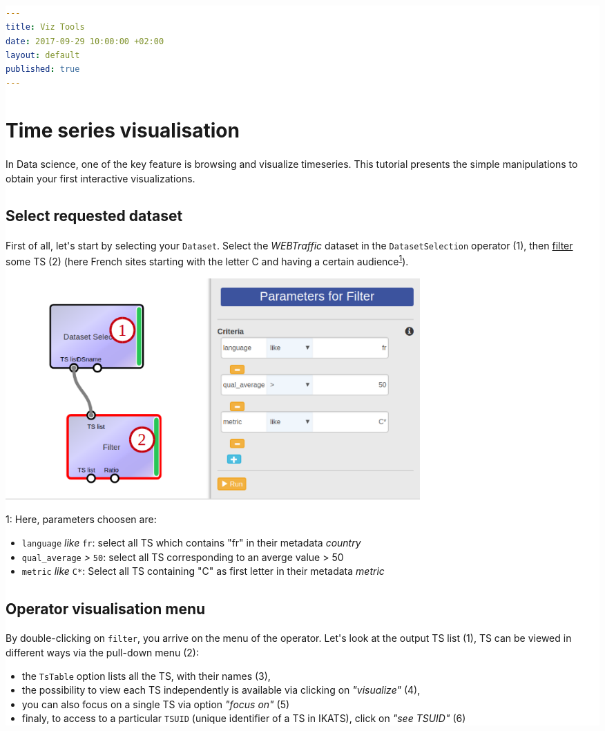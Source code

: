 ```yaml
---
title: Viz Tools
date: 2017-09-29 10:00:00 +02:00
layout: default
published: true
---
```



# Time series visualisation

In Data science, one of the key feature is browsing and visualize timeseries. This tutorial presents the simple manipulations to obtain your first interactive visualizations.


## Select requested dataset

First of all, let's start by selecting your `Dataset`. Select the *WEBTraffic* dataset in the `DatasetSelection` operator (1), then [filter](/doc/operators/filter.html) some TS (2) (here French sites starting with the letter C and having a certain audience<SUP>[1](#remark)</SUP>).

<img src="/img/tuto_vizTools/selectData.png" width="600" class="center">


<a id="remark" class="anchor">1</a>: Here, parameters choosen are:
- `language` *like* `fr`: select all TS which contains "fr" in their metadata *country*
- `qual_average` *>* `50`: select all TS corresponding to an averge value > 50
- `metric` *like* `C*`: Select all TS containing "C" as first letter in their metadata *metric*

## Operator visualisation menu
By double-clicking on `filter`, you arrive on the menu of the operator.
Let's look at the output TS list (1), TS can be viewed in different ways via the pull-down menu (2):
- the `TsTable` option lists all the TS, with their names (3),
- the possibility to view each TS independently is available via clicking on *"visualize"* (4),
- you can also focus on a single TS via option *"focus on"* (5)
- finaly, to access to a particular `TSUID` (unique identifier of a TS in IKATS), click on *"see TSUID"* (6)
